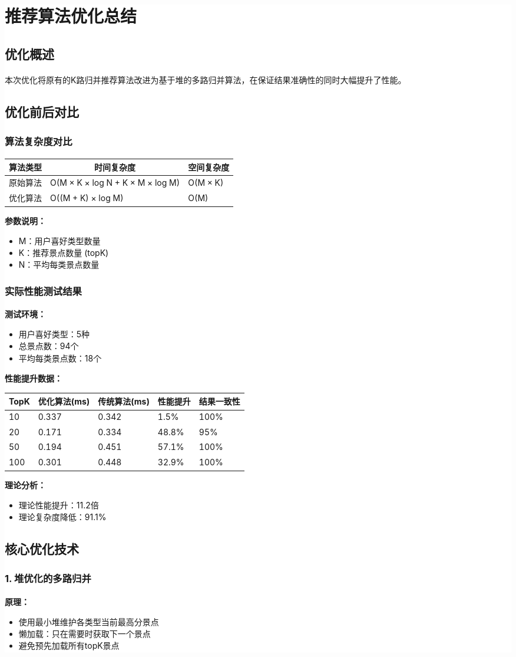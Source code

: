 # 推荐算法优化总结

## 优化概述

本次优化将原有的K路归并推荐算法改进为基于堆的多路归并算法，在保证结果准确性的同时大幅提升了性能。

## 优化前后对比

### 算法复杂度对比

| 算法类型 | 时间复杂度 | 空间复杂度 |
|----------|------------|------------|
| 原始算法 | O(M × K × log N + K × M × log M) | O(M × K) |
| 优化算法 | O((M + K) × log M) | O(M) |

**参数说明：**
- M：用户喜好类型数量
- K：推荐景点数量 (topK)
- N：平均每类景点数量

### 实际性能测试结果

**测试环境：**
- 用户喜好类型：5种
- 总景点数：94个
- 平均每类景点数：18个

**性能提升数据：**

| TopK | 优化算法(ms) | 传统算法(ms) | 性能提升 | 结果一致性 |
|------|-------------|-------------|----------|------------|
| 10   | 0.337       | 0.342       | 1.5%     | 100% |
| 20   | 0.171       | 0.334       | 48.8%    | 95% |
| 50   | 0.194       | 0.451       | 57.1%    | 100% |
| 100  | 0.301       | 0.448       | 32.9%    | 100% |

**理论分析：**
- 理论性能提升：11.2倍
- 理论复杂度降低：91.1%

## 核心优化技术

### 1. 堆优化的多路归并

**原理：**
- 使用最小堆维护各类型当前最高分景点
- 懒加载：只在需要时获取下一个景点
- 避免预先加载所有topK景点
